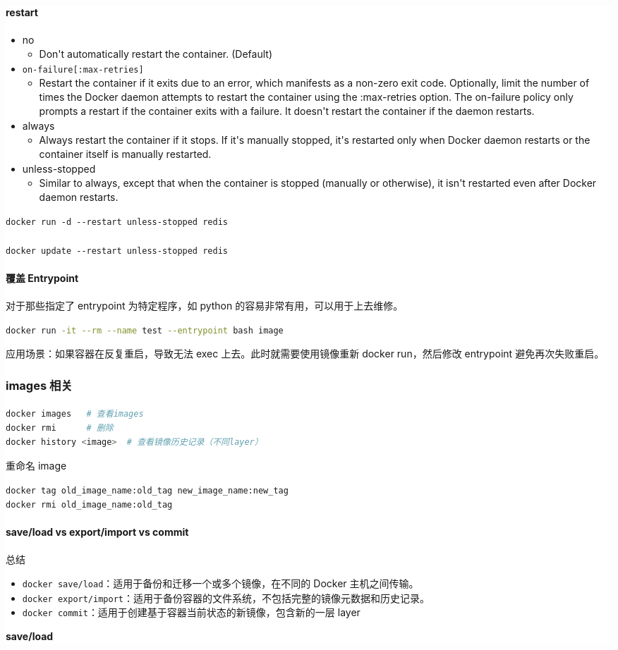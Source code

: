 #### restart


- no
  - Don't automatically restart the container. (Default)
- `on-failure[:max-retries]`
  - Restart the container if it exits due to an error, which manifests as a non-zero exit code. Optionally, limit the number of times the Docker daemon attempts to restart the container using the :max-retries option. The on-failure policy only prompts a restart if the container exits with a failure. It doesn't restart the container if the daemon restarts.
- always
  - Always restart the container if it stops. If it's manually stopped, it's restarted only when Docker daemon restarts or the container itself is manually restarted.
- unless-stopped
  - Similar to always, except that when the container is stopped (manually or otherwise), it isn't restarted even after Docker daemon restarts.

```
docker run -d --restart unless-stopped redis

docker update --restart unless-stopped redis
```


#### 覆盖 Entrypoint

对于那些指定了 entrypoint 为特定程序，如 python 的容易非常有用，可以用于上去维修。

```bash
docker run -it --rm --name test --entrypoint bash image
```

应用场景：如果容器在反复重启，导致无法 exec 上去。此时就需要使用镜像重新 docker run，然后修改 entrypoint 避免再次失败重启。
### images 相关

```bash
docker images   # 查看images
docker rmi      # 删除
docker history <image>  # 查看镜像历史记录（不同layer）
```

重命名 image

```bash
docker tag old_image_name:old_tag new_image_name:new_tag
docker rmi old_image_name:old_tag
```

#### save/load vs export/import vs commit

总结

- `docker save/load`：适用于备份和迁移一个或多个镜像，在不同的 Docker 主机之间传输。
- `docker export/import`：适用于备份容器的文件系统，不包括完整的镜像元数据和历史记录。
- `docker commit`：适用于创建基于容器当前状态的新镜像，包含新的一层 layer

**save/load**
